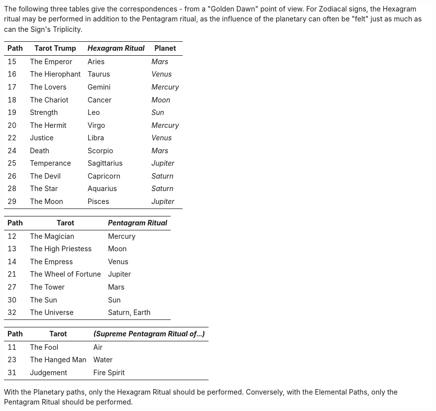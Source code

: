 The following three tables give the correspondences - from a "Golden Dawn" point of view. For Zodiacal signs, the Hexagram ritual may be performed in addition to the Pentagram ritual, as the influence of the planetary can often be "felt" just as much as can the Sign's Triplicity.

| **Path** | **Tarot Trump** | _Hexagram Ritual_ | **Planet** |
| -------- | --------------- | ----------------- | ---------- |
| 15       | The Emperor     | Aries             | _Mars_     |
| 16       | The Hierophant  | Taurus            | _Venus_    |
| 17       | The Lovers      | Gemini            | _Mercury_  |
| 18       | The Chariot     | Cancer            | _Moon_     |
| 19       | Strength        | Leo               | _Sun_      |
| 20       | The Hermit      | Virgo             | _Mercury_  |
| 22       | Justice         | Libra             | _Venus_    |
| 24       | Death           | Scorpio           | _Mars_     |
| 25       | Temperance      | Sagittarius       | _Jupiter_  |
| 26       | The Devil       | Capricorn         | _Saturn_   |
| 28       | The Star        | Aquarius          | _Saturn_   |
| 29       | The Moon        | Pisces            | _Jupiter_  |

| **Path** | **Tarot**            | _Pentagram Ritual_ |
| -------- | -------------------- | ------------------ |
| 12       | The Magician         | Mercury            |
| 13       | The High Priestess   | Moon               |
| 14       | The Empress          | Venus              |
| 21       | The Wheel of Fortune | Jupiter            |
| 27       | The Tower            | Mars               |
| 30       | The Sun              | Sun                |
| 32       | The Universe         | Saturn, Earth      |

| **Path** | **Tarot**      | _(Supreme Pentagram Ritual of...)_ |
| -------- | -------------- | ---------------------------------- |
| 11       | The Fool       | Air                                |
| 23       | The Hanged Man | Water                              |
| 31       | Judgement      | Fire Spirit                        |

With the Planetary paths, only the Hexagram Ritual should be performed. Conversely, with the Elemental Paths, only the Pentagram Ritual should be performed.
